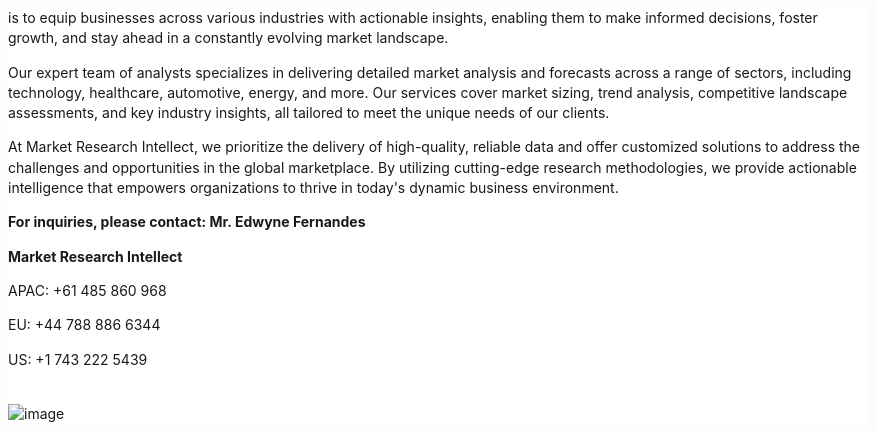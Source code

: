 is to equip businesses across various industries with actionable insights, enabling them to make informed decisions, foster growth, and stay ahead in a constantly evolving market landscape.</p><p>Our expert team of analysts specializes in delivering detailed market analysis and forecasts across a range of sectors, including technology, healthcare, automotive, energy, and more. Our services cover market sizing, trend analysis, competitive landscape assessments, and key industry insights, all tailored to meet the unique needs of our clients.</p><p>At Market Research Intellect, we prioritize the delivery of high-quality, reliable data and offer customized solutions to address the challenges and opportunities in the global marketplace. By utilizing cutting-edge research methodologies, we provide actionable intelligence that empowers organizations to thrive in today's dynamic business environment.</p><p><strong>For inquiries, please contact: Mr. Edwyne Fernandes</strong></p><p><strong>Market Research Intellect</strong></p><p>APAC: +61 485 860 968</p><p>EU: +44 788 886 6344</p><p>US: +1 743 222 5439</p></div><div class="article-main__content" data-test-id="publishing-text-block">&nbsp;</div>
![image](https://github.com/user-attachments/assets/78af08b0-57ed-41f3-80c1-0fa55c42120b)
